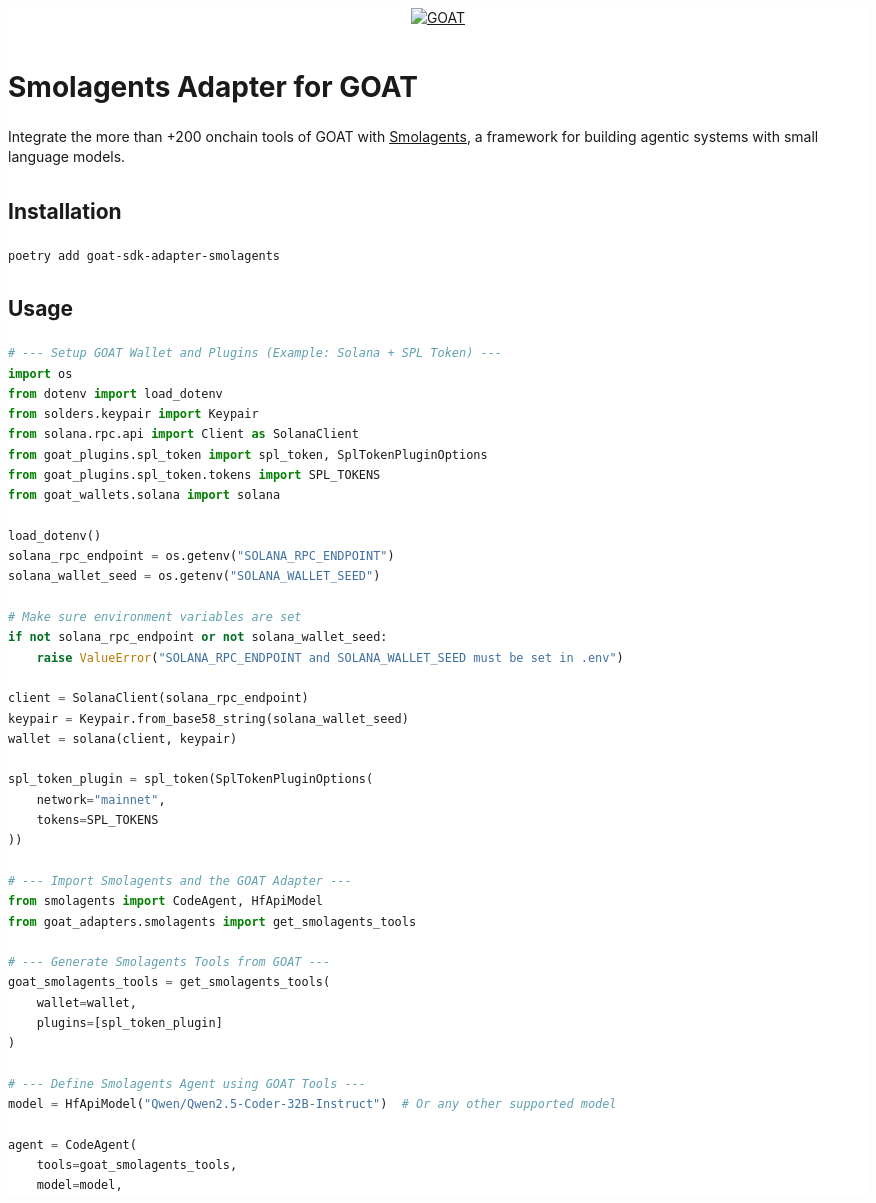 <div align="center">
<a href="https://github.com/goat-sdk/goat">

<img src="https://github.com/user-attachments/assets/5fc7f121-259c-492c-8bca-f15fe7eb830c" alt="GOAT" width="100px" height="auto" style="object-fit: contain;">
</a>
</div>

# Smolagents Adapter for GOAT

Integrate the more than +200 onchain tools of GOAT with [Smolagents](https://github.com/huggingface/smolagents), a framework for building agentic systems with small language models.

## Installation
```bash
poetry add goat-sdk-adapter-smolagents
```

## Usage

```python
# --- Setup GOAT Wallet and Plugins (Example: Solana + SPL Token) --- 
import os
from dotenv import load_dotenv
from solders.keypair import Keypair
from solana.rpc.api import Client as SolanaClient
from goat_plugins.spl_token import spl_token, SplTokenPluginOptions
from goat_plugins.spl_token.tokens import SPL_TOKENS
from goat_wallets.solana import solana

load_dotenv()
solana_rpc_endpoint = os.getenv("SOLANA_RPC_ENDPOINT")
solana_wallet_seed = os.getenv("SOLANA_WALLET_SEED")

# Make sure environment variables are set
if not solana_rpc_endpoint or not solana_wallet_seed:
    raise ValueError("SOLANA_RPC_ENDPOINT and SOLANA_WALLET_SEED must be set in .env")

client = SolanaClient(solana_rpc_endpoint)
keypair = Keypair.from_base58_string(solana_wallet_seed)
wallet = solana(client, keypair)

spl_token_plugin = spl_token(SplTokenPluginOptions(
    network="mainnet",
    tokens=SPL_TOKENS
))

# --- Import Smolagents and the GOAT Adapter --- 
from smolagents import CodeAgent, HfApiModel
from goat_adapters.smolagents import get_smolagents_tools

# --- Generate Smolagents Tools from GOAT --- 
goat_smolagents_tools = get_smolagents_tools(
    wallet=wallet,
    plugins=[spl_token_plugin]
)

# --- Define Smolagents Agent using GOAT Tools --- 
model = HfApiModel("Qwen/Qwen2.5-Coder-32B-Instruct")  # Or any other supported model

agent = CodeAgent(
    tools=goat_smolagents_tools,
    model=model,
```
